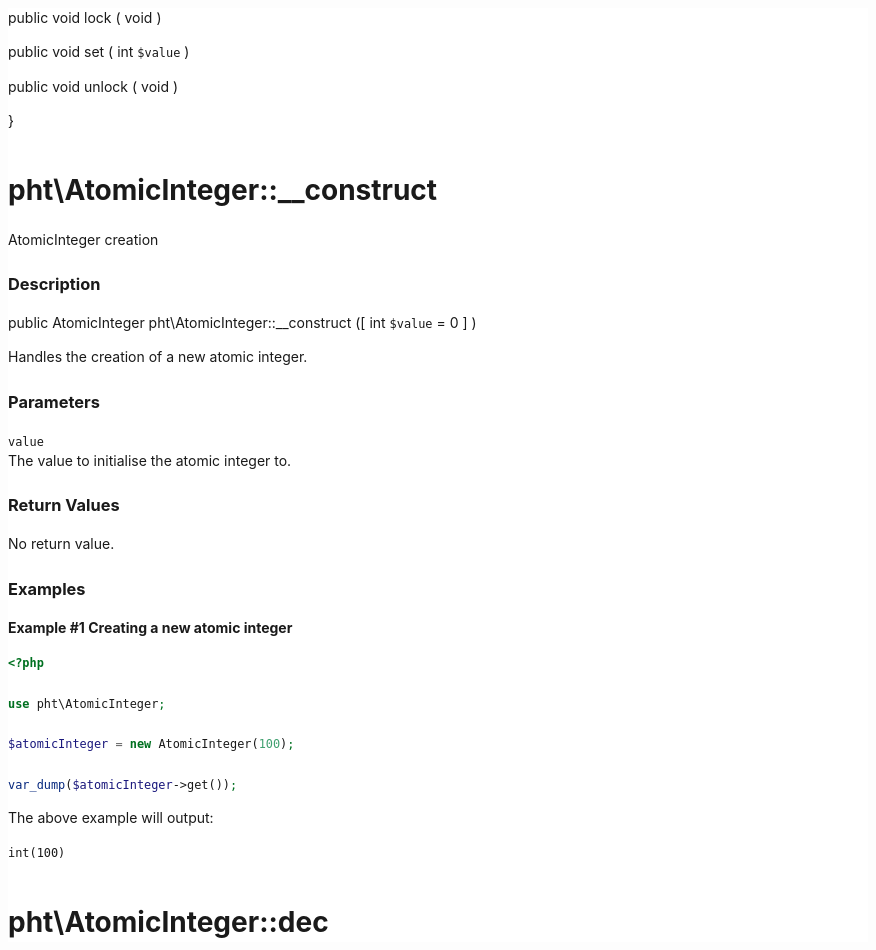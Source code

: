 <span class="modifier">public</span> <span class="type">void</span>
<span class="methodname">lock</span> ( <span
class="methodparam">void</span> )

<span class="modifier">public</span> <span class="type">void</span>
<span class="methodname">set</span> ( <span class="methodparam"><span
class="type">int</span> `$value`</span> )

<span class="modifier">public</span> <span class="type">void</span>
<span class="methodname">unlock</span> ( <span
class="methodparam">void</span> )

}

pht\\AtomicInteger::\_\_construct
=================================

AtomicInteger creation

### Description

<span class="modifier">public</span> <span
class="type">AtomicInteger</span> <span
class="methodname">pht\\AtomicInteger::\_\_construct</span> (\[ <span
class="methodparam"><span class="type">int</span> `$value`<span
class="initializer"> = 0</span></span> \] )

Handles the creation of a new atomic integer.

### Parameters

`value`  
The value to initialise the atomic integer to.

### Return Values

No return value.

### Examples

**Example \#1 Creating a new atomic integer**

``` php
<?php

use pht\AtomicInteger;

$atomicInteger = new AtomicInteger(100);

var_dump($atomicInteger->get());
```

The above example will output:

    int(100)

pht\\AtomicInteger::dec
=======================
